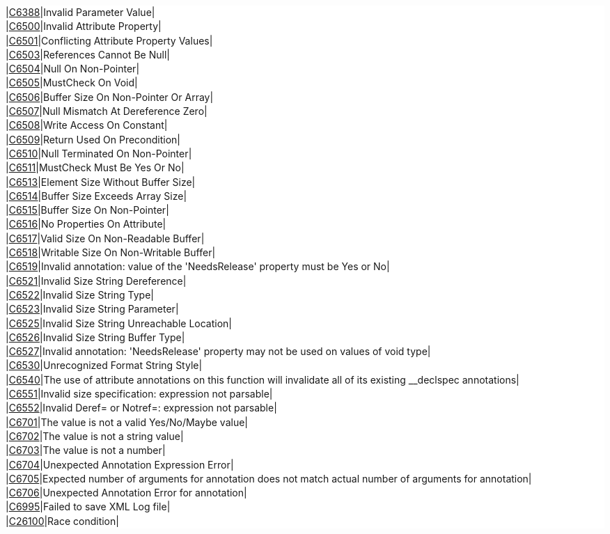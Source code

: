 |[C6388](../codequality/c6388.md)|Invalid Parameter Value|  
|[C6500](../codequality/c6500.md)|Invalid Attribute Property|  
|[C6501](../codequality/c6501.md)|Conflicting Attribute Property Values|  
|[C6503](../codequality/c6503.md)|References Cannot Be Null|  
|[C6504](../codequality/c6504.md)|Null On Non-Pointer|  
|[C6505](../codequality/c6505.md)|MustCheck On Void|  
|[C6506](../codequality/c6506.md)|Buffer Size On Non-Pointer Or Array|  
|[C6507](http://msdn.microsoft.com/en-us/18f88cd1-d035-4403-a6a4-12dd0affcf21)|Null Mismatch At Dereference Zero|  
|[C6508](../codequality/c6508.md)|Write Access On Constant|  
|[C6509](../codequality/c6509.md)|Return Used On Precondition|  
|[C6510](../codequality/c6510.md)|Null Terminated On Non-Pointer|  
|[C6511](../codequality/c6511.md)|MustCheck Must Be Yes Or No|  
|[C6513](../codequality/c6513.md)|Element Size Without Buffer Size|  
|[C6514](../codequality/c6514.md)|Buffer Size Exceeds Array Size|  
|[C6515](../codequality/c6515.md)|Buffer Size On Non-Pointer|  
|[C6516](../codequality/c6516.md)|No Properties On Attribute|  
|[C6517](../codequality/c6517.md)|Valid Size On Non-Readable Buffer|  
|[C6518](../codequality/c6518.md)|Writable Size On Non-Writable Buffer|  
|[C6519](http://msdn.microsoft.com/en-us/2b6326b0-0539-4d26-8fb1-720114933232)|Invalid annotation: value of the 'NeedsRelease' property must be Yes or No|  
|[C6521](http://msdn.microsoft.com/en-us/e98d0ae3-6f13-47b2-9a15-15d4055af9ef)|Invalid Size String Dereference|  
|[C6522](../codequality/c6522.md)|Invalid Size String Type|  
|[C6523](http://msdn.microsoft.com/en-us/11397a31-b224-46b0-afb7-d49ca576a3bb)|Invalid Size String Parameter|  
|[C6525](../codequality/c6525.md)|Invalid Size String Unreachable Location|  
|[C6526](http://msdn.microsoft.com/en-us/59c590c7-0098-4166-a1ac-87f324596002)|Invalid Size String Buffer Type|  
|[C6527](../codequality/c6527.md)|Invalid annotation: 'NeedsRelease' property may not be used on values of void type|  
|[C6530](../codequality/c6530.md)|Unrecognized Format String Style|  
|[C6540](../codequality/c6540.md)|The use of attribute annotations on this function will invalidate all of its existing __declspec annotations|  
|[C6551](../codequality/c6551.md)|Invalid size specification: expression not parsable|  
|[C6552](../codequality/c6552.md)|Invalid Deref= or Notref=: expression not parsable|  
|[C6701](../codequality/c6701.md)|The value is not a valid Yes/No/Maybe value|  
|[C6702](../codequality/c6702.md)|The value is not a string value|  
|[C6703](../codequality/c6703.md)|The value is not a number|  
|[C6704](../codequality/c6704.md)|Unexpected Annotation Expression Error|  
|[C6705](../codequality/c6705.md)|Expected number of arguments for annotation does not match actual number of arguments for annotation|  
|[C6706](../codequality/c6706.md)|Unexpected Annotation Error for annotation|  
|[C6995](../codequality/c6995.md)|Failed to save XML Log file|  
|[C26100](../codequality/c26100.md)|Race condition|  
